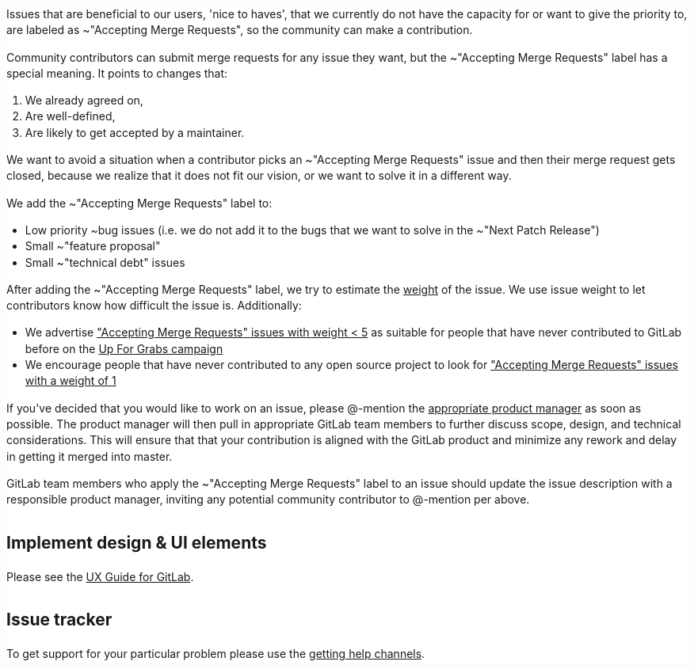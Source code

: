 Issues that are beneficial to our users, 'nice to haves', that we currently do
not have the capacity for or want to give the priority to, are labeled as
~"Accepting Merge Requests", so the community can make a contribution.

Community contributors can submit merge requests for any issue they want, but
the ~"Accepting Merge Requests" label has a special meaning. It points to
changes that:

1. We already agreed on,
1. Are well-defined,
1. Are likely to get accepted by a maintainer.

We want to avoid a situation when a contributor picks an
~"Accepting Merge Requests" issue and then their merge request gets closed,
because we realize that it does not fit our vision, or we want to solve it in a
different way.

We add the ~"Accepting Merge Requests" label to:

- Low priority ~bug issues (i.e. we do not add it to the bugs that we want to
solve in the ~"Next Patch Release")
- Small ~"feature proposal"
- Small ~"technical debt" issues

After adding the ~"Accepting Merge Requests" label, we try to estimate the
[weight](#issue-weight) of the issue. We use issue weight to let contributors
know how difficult the issue is. Additionally:

- We advertise ["Accepting Merge Requests" issues with weight < 5][up-for-grabs]
  as suitable for people that have never contributed to GitLab before on the
  [Up For Grabs campaign](http://up-for-grabs.net)
- We encourage people that have never contributed to any open source project to
  look for ["Accepting Merge Requests" issues with a weight of 1][firt-timers]

If you've decided that you would like to work on an issue, please @-mention
the [appropriate product manager](https://about.gitlab.com/handbook/product/#who-to-talk-to-for-what)
as soon as possible. The product manager will then pull in appropriate GitLab team
members to further discuss scope, design, and technical considerations. This will
ensure that that your contribution is aligned with the GitLab product and minimize
any rework and delay in getting it merged into master.

GitLab team members who apply the ~"Accepting Merge Requests" label to an issue
should update the issue description with a responsible product manager, inviting
any potential community contributor to @-mention per above.

[up-for-grabs]: https://gitlab.com/gitlab-org/gitlab-ce/issues?label_name=Accepting+Merge+Requests&scope=all&sort=weight_asc&state=opened
[firt-timers]: https://gitlab.com/gitlab-org/gitlab-ce/issues?label_name%5B%5D=Accepting+Merge+Requests&scope=all&sort=upvotes_desc&state=opened&weight=1

## Implement design & UI elements

Please see the [UX Guide for GitLab].

## Issue tracker

To get support for your particular problem please use the
[getting help channels](https://about.gitlab.com/getting-help/).


[milestones-page]: https://gitlab.com/gitlab-org/gitlab-ce/milestones
[labels-page]: https://gitlab.com/gitlab-org/gitlab-ce/labels
[described in our handbook]: https://about.gitlab.com/handbook/engineering/issues/issue-triage-policies/
[issue bash events]: https://gitlab.com/gitlab-org/gitlab-ce/issues/17815
[8.3 Regressions]: https://gitlab.com/gitlab-org/gitlab-ce/issues/4127
[update the notes]: https://gitlab.com/gitlab-org/release-tools/blob/master/doc/pro-tips.md#update-the-regression-issue
[time-tracking-issue]: https://gitlab.com/gitlab-org/gitlab-ce/issues/25517#note_20019084
[core team]: https://about.gitlab.com/core-team/
[team]: https://about.gitlab.com/team/
[getting-help]: https://about.gitlab.com/getting-help/
[codetriage]: http://www.codetriage.com/gitlabhq/gitlabhq
[accepting-mrs-weight]: https://gitlab.com/gitlab-org/gitlab-ce/issues?assignee_id=0&label_name[]=Accepting%20Merge%20Requests&sort=weight_asc
[ce-tracker]: https://gitlab.com/gitlab-org/gitlab-ce/issues
[ee-tracker]: https://gitlab.com/gitlab-org/gitlab-ee/issues
[google-group]: https://groups.google.com/forum/#!forum/gitlabhq
[stackoverflow]: https://stackoverflow.com/questions/tagged/gitlab
[fpl]: https://gitlab.com/gitlab-org/gitlab-ce/issues?label_name=feature+proposal
[accepting-mrs-ce]: https://gitlab.com/gitlab-org/gitlab-ce/issues?label_name=Accepting+Merge+Requests
[accepting-mrs-ee]: https://gitlab.com/gitlab-org/gitlab-ee/issues?label_name=Accepting+Merge+Requests
[gitlab-mr-tracker]: https://gitlab.com/gitlab-org/gitlab-ce/merge_requests
[gdk]: https://gitlab.com/gitlab-org/gitlab-development-kit
[git-squash]: https://git-scm.com/book/en/Git-Tools-Rewriting-History#Squashing-Commits
[closed-merge-requests]: https://gitlab.com/gitlab-org/gitlab-ce/merge_requests?assignee_id=&label_name=&milestone_id=&scope=&sort=&state=closed
[definition-of-done]: http://guide.agilealliance.org/guide/definition-of-done.html
[contributor-covenant]: http://contributor-covenant.org
[rss-source]: https://github.com/bbatsov/ruby-style-guide/blob/master/README.md#source-code-layout
[rss-naming]: https://github.com/bbatsov/ruby-style-guide/blob/master/README.md#naming
[changelog]: doc/development/changelog.md "Generate a changelog entry"
[doc-styleguide]: doc/development/doc_styleguide.md "Documentation styleguide"
[js-styleguide]: doc/development/fe_guide/style_guide_js.md "JavaScript styleguide"
[scss-styleguide]: doc/development/fe_guide/style_guide_scss.md "SCSS styleguide"
[newlines-styleguide]: doc/development/newlines_styleguide.md "Newlines styleguide"
[UX Guide for GitLab]: http://docs.gitlab.com/ce/development/ux_guide/
[license-finder-doc]: doc/development/licensing.md
[GitLab Inc engineering workflow]: https://about.gitlab.com/handbook/engineering/workflow/#labelling-issues
[polling-etag]: https://docs.gitlab.com/ce/development/polling.html
[testing]: doc/development/testing_guide/index.md
[us-english]: https://en.wikipedia.org/wiki/American_English
[^1]: Please note that specs other than JavaScript specs are considered backend